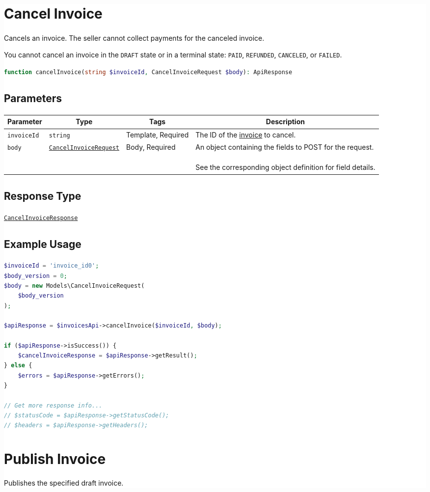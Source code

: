 
# Cancel Invoice

Cancels an invoice. The seller cannot collect payments for
the canceled invoice.

You cannot cancel an invoice in the `DRAFT` state or in a terminal state: `PAID`, `REFUNDED`, `CANCELED`, or `FAILED`.

```php
function cancelInvoice(string $invoiceId, CancelInvoiceRequest $body): ApiResponse
```

## Parameters

| Parameter | Type | Tags | Description |
|  --- | --- | --- | --- |
| `invoiceId` | `string` | Template, Required | The ID of the [invoice](/doc/models/invoice.md) to cancel. |
| `body` | [`CancelInvoiceRequest`](/doc/models/cancel-invoice-request.md) | Body, Required | An object containing the fields to POST for the request.<br><br>See the corresponding object definition for field details. |

## Response Type

[`CancelInvoiceResponse`](/doc/models/cancel-invoice-response.md)

## Example Usage

```php
$invoiceId = 'invoice_id0';
$body_version = 0;
$body = new Models\CancelInvoiceRequest(
    $body_version
);

$apiResponse = $invoicesApi->cancelInvoice($invoiceId, $body);

if ($apiResponse->isSuccess()) {
    $cancelInvoiceResponse = $apiResponse->getResult();
} else {
    $errors = $apiResponse->getErrors();
}

// Get more response info...
// $statusCode = $apiResponse->getStatusCode();
// $headers = $apiResponse->getHeaders();
```


# Publish Invoice

Publishes the specified draft invoice.
